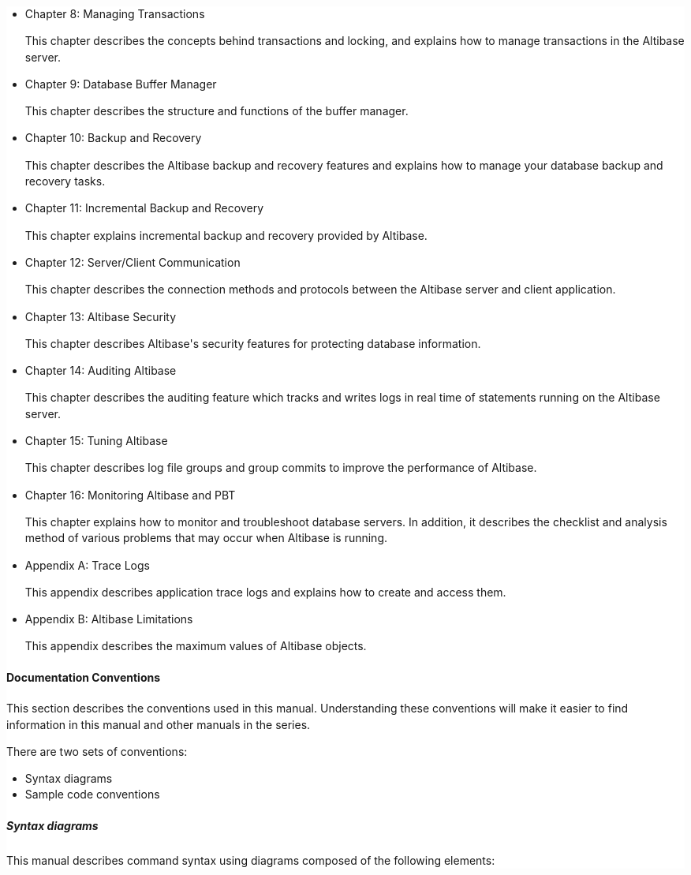 -   Chapter 8: Managing Transactions
  
    This chapter describes the concepts behind transactions and locking, and explains how to manage transactions in the Altibase server.

-   Chapter 9: Database Buffer Manager
  
    This chapter describes the structure and functions of the buffer manager.
    
-   Chapter 10: Backup and Recovery
  
    This chapter describes the Altibase backup and recovery features and explains how to manage your database backup and recovery tasks.
    
-   Chapter 11: Incremental Backup and Recovery
  
    This chapter explains incremental backup and recovery provided by Altibase.

-   Chapter 12: Server/Client Communication
  
    This chapter describes the connection methods and protocols between the Altibase server and client application.

-   Chapter 13: Altibase Security
  
    This chapter describes Altibase's security features for protecting database information.

-   Chapter 14: Auditing Altibase
  
    This chapter describes the auditing feature which tracks and writes logs in real time of statements running on the Altibase server.

-   Chapter 15: Tuning Altibase
  
    This chapter describes log file groups and group commits to improve the performance of Altibase.

-   Chapter 16: Monitoring Altibase and PBT
  
    This chapter explains how to monitor and troubleshoot database servers. In addition, it describes the checklist and analysis method of various problems that may occur when Altibase is running. 
    
-   Appendix A: Trace Logs
  
    This appendix describes application trace logs and explains how to create and access them.
    
-   Appendix B: Altibase Limitations
  
    This appendix describes the maximum values of Altibase objects.

#### Documentation Conventions

This section describes the conventions used in this manual. Understanding these conventions will make it easier to find information in this manual and other manuals in the series.

There are two sets of conventions:

- Syntax diagrams
- Sample code conventions

##### Syntax diagrams

This manual describes command syntax using diagrams composed of the following elements:

